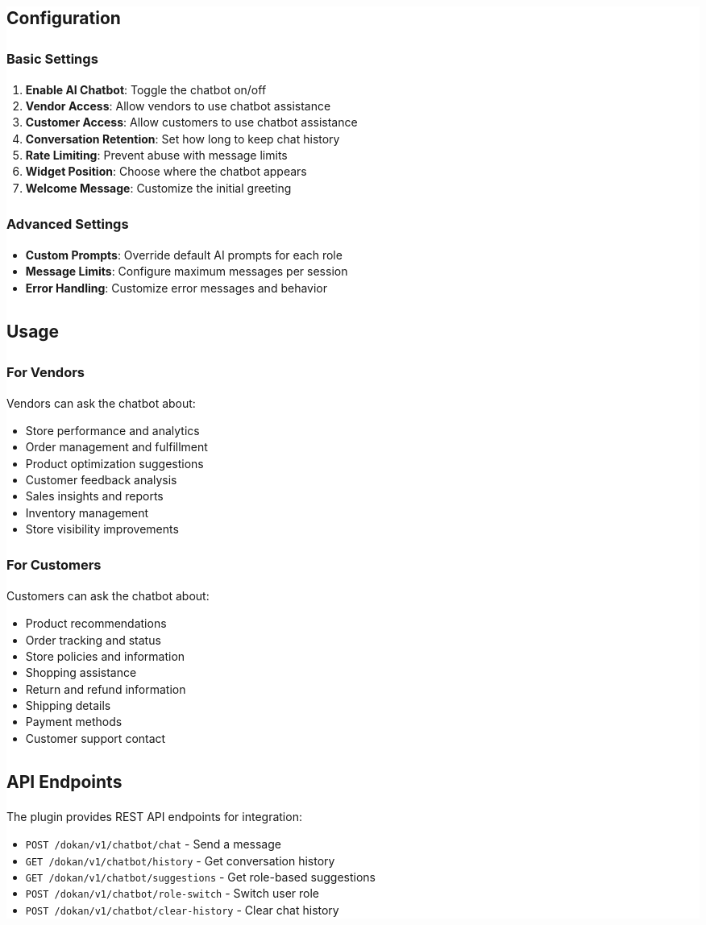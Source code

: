 ## Configuration

### Basic Settings

1. **Enable AI Chatbot**: Toggle the chatbot on/off
2. **Vendor Access**: Allow vendors to use chatbot assistance
3. **Customer Access**: Allow customers to use chatbot assistance
4. **Conversation Retention**: Set how long to keep chat history
5. **Rate Limiting**: Prevent abuse with message limits
6. **Widget Position**: Choose where the chatbot appears
7. **Welcome Message**: Customize the initial greeting

### Advanced Settings

- **Custom Prompts**: Override default AI prompts for each role
- **Message Limits**: Configure maximum messages per session
- **Error Handling**: Customize error messages and behavior

## Usage

### For Vendors

Vendors can ask the chatbot about:
- Store performance and analytics
- Order management and fulfillment
- Product optimization suggestions
- Customer feedback analysis
- Sales insights and reports
- Inventory management
- Store visibility improvements

### For Customers

Customers can ask the chatbot about:
- Product recommendations
- Order tracking and status
- Store policies and information
- Shopping assistance
- Return and refund information
- Shipping details
- Payment methods
- Customer support contact

## API Endpoints

The plugin provides REST API endpoints for integration:

- `POST /dokan/v1/chatbot/chat` - Send a message
- `GET /dokan/v1/chatbot/history` - Get conversation history
- `GET /dokan/v1/chatbot/suggestions` - Get role-based suggestions
- `POST /dokan/v1/chatbot/role-switch` - Switch user role
- `POST /dokan/v1/chatbot/clear-history` - Clear chat history
